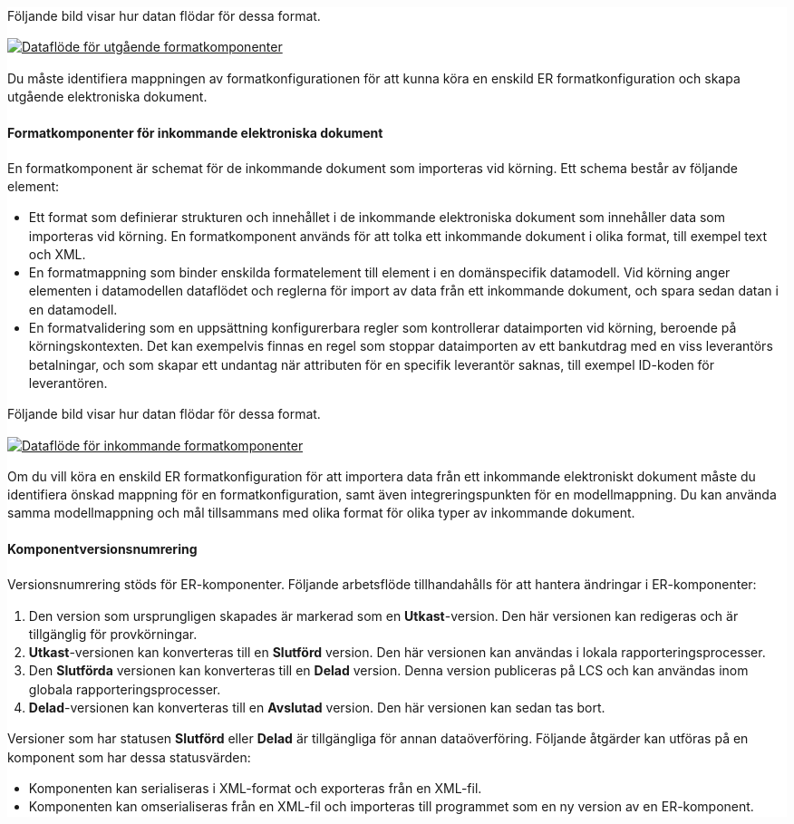 Följande bild visar hur datan flödar för dessa format.

[![Dataflöde för utgående formatkomponenter](./media/ER-overview-02.png)](./media/ER-overview-02.png)

Du måste identifiera mappningen av formatkonfigurationen för att kunna köra en enskild ER formatkonfiguration och skapa utgående elektroniska dokument.

#### <a name="format-components-for-incoming-electronic-documents"></a>Formatkomponenter för inkommande elektroniska dokument
En formatkomponent är schemat för de inkommande dokument som importeras vid körning. Ett schema består av följande element:

- Ett format som definierar strukturen och innehållet i de inkommande elektroniska dokument som innehåller data som importeras vid körning. En formatkomponent används för att tolka ett inkommande dokument i olika format, till exempel text och XML.
- En formatmappning som binder enskilda formatelement till element i en domänspecifik datamodell. Vid körning anger elementen i datamodellen dataflödet och reglerna för import av data från ett inkommande dokument, och spara sedan datan i en datamodell.
- En formatvalidering som en uppsättning konfigurerbara regler som kontrollerar dataimporten vid körning, beroende på körningskontexten. Det kan exempelvis finnas en regel som stoppar dataimporten av ett bankutdrag med en viss leverantörs betalningar, och som skapar ett undantag när attributen för en specifik leverantör saknas, till exempel ID-koden för leverantören.

Följande bild visar hur datan flödar för dessa format.

[![Dataflöde för inkommande formatkomponenter](./media/ER-overview-03.png)](./media/ER-overview-03.png)

Om du vill köra en enskild ER formatkonfiguration för att importera data från ett inkommande elektroniskt dokument måste du identifiera önskad mappning för en formatkonfiguration, samt även integreringspunkten för en modellmappning. Du kan använda samma modellmappning och mål tillsammans med olika format för olika typer av inkommande dokument.

#### <a name="component-versioning"></a>Komponentversionsnumrering

Versionsnumrering stöds för ER-komponenter. Följande arbetsflöde tillhandahålls för att hantera ändringar i ER-komponenter:

1. Den version som ursprungligen skapades är markerad som en **Utkast**-version. Den här versionen kan redigeras och är tillgänglig för provkörningar.
2. **Utkast**-versionen kan konverteras till en **Slutförd** version. Den här versionen kan användas i lokala rapporteringsprocesser.
3. Den **Slutförda** versionen kan konverteras till en **Delad** version. Denna version publiceras på LCS och kan användas inom globala rapporteringsprocesser.
4. **Delad**-versionen kan konverteras till en **Avslutad** version. Den här versionen kan sedan tas bort.

Versioner som har statusen **Slutförd** eller **Delad** är tillgängliga för annan dataöverföring. Följande åtgärder kan utföras på en komponent som har dessa statusvärden:

- Komponenten kan serialiseras i XML-format och exporteras från en XML-fil.
- Komponenten kan omserialiseras från en XML-fil och importeras till programmet som en ny version av en ER-komponent.
